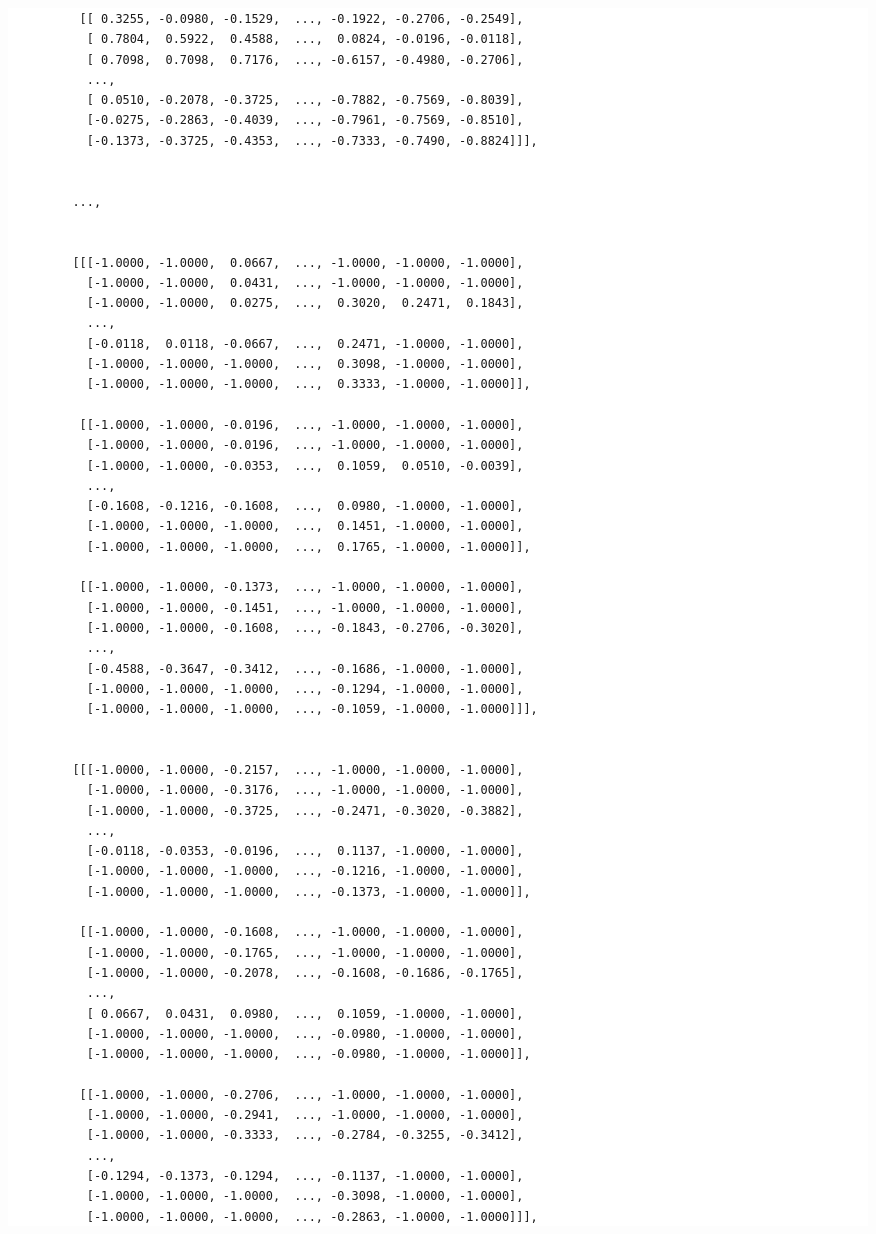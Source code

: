               [[ 0.3255, -0.0980, -0.1529,  ..., -0.1922, -0.2706, -0.2549],
               [ 0.7804,  0.5922,  0.4588,  ...,  0.0824, -0.0196, -0.0118],
               [ 0.7098,  0.7098,  0.7176,  ..., -0.6157, -0.4980, -0.2706],
               ...,
               [ 0.0510, -0.2078, -0.3725,  ..., -0.7882, -0.7569, -0.8039],
               [-0.0275, -0.2863, -0.4039,  ..., -0.7961, -0.7569, -0.8510],
               [-0.1373, -0.3725, -0.4353,  ..., -0.7333, -0.7490, -0.8824]]],
     
     
             ...,
     
     
             [[[-1.0000, -1.0000,  0.0667,  ..., -1.0000, -1.0000, -1.0000],
               [-1.0000, -1.0000,  0.0431,  ..., -1.0000, -1.0000, -1.0000],
               [-1.0000, -1.0000,  0.0275,  ...,  0.3020,  0.2471,  0.1843],
               ...,
               [-0.0118,  0.0118, -0.0667,  ...,  0.2471, -1.0000, -1.0000],
               [-1.0000, -1.0000, -1.0000,  ...,  0.3098, -1.0000, -1.0000],
               [-1.0000, -1.0000, -1.0000,  ...,  0.3333, -1.0000, -1.0000]],
     
              [[-1.0000, -1.0000, -0.0196,  ..., -1.0000, -1.0000, -1.0000],
               [-1.0000, -1.0000, -0.0196,  ..., -1.0000, -1.0000, -1.0000],
               [-1.0000, -1.0000, -0.0353,  ...,  0.1059,  0.0510, -0.0039],
               ...,
               [-0.1608, -0.1216, -0.1608,  ...,  0.0980, -1.0000, -1.0000],
               [-1.0000, -1.0000, -1.0000,  ...,  0.1451, -1.0000, -1.0000],
               [-1.0000, -1.0000, -1.0000,  ...,  0.1765, -1.0000, -1.0000]],
     
              [[-1.0000, -1.0000, -0.1373,  ..., -1.0000, -1.0000, -1.0000],
               [-1.0000, -1.0000, -0.1451,  ..., -1.0000, -1.0000, -1.0000],
               [-1.0000, -1.0000, -0.1608,  ..., -0.1843, -0.2706, -0.3020],
               ...,
               [-0.4588, -0.3647, -0.3412,  ..., -0.1686, -1.0000, -1.0000],
               [-1.0000, -1.0000, -1.0000,  ..., -0.1294, -1.0000, -1.0000],
               [-1.0000, -1.0000, -1.0000,  ..., -0.1059, -1.0000, -1.0000]]],
     
     
             [[[-1.0000, -1.0000, -0.2157,  ..., -1.0000, -1.0000, -1.0000],
               [-1.0000, -1.0000, -0.3176,  ..., -1.0000, -1.0000, -1.0000],
               [-1.0000, -1.0000, -0.3725,  ..., -0.2471, -0.3020, -0.3882],
               ...,
               [-0.0118, -0.0353, -0.0196,  ...,  0.1137, -1.0000, -1.0000],
               [-1.0000, -1.0000, -1.0000,  ..., -0.1216, -1.0000, -1.0000],
               [-1.0000, -1.0000, -1.0000,  ..., -0.1373, -1.0000, -1.0000]],
     
              [[-1.0000, -1.0000, -0.1608,  ..., -1.0000, -1.0000, -1.0000],
               [-1.0000, -1.0000, -0.1765,  ..., -1.0000, -1.0000, -1.0000],
               [-1.0000, -1.0000, -0.2078,  ..., -0.1608, -0.1686, -0.1765],
               ...,
               [ 0.0667,  0.0431,  0.0980,  ...,  0.1059, -1.0000, -1.0000],
               [-1.0000, -1.0000, -1.0000,  ..., -0.0980, -1.0000, -1.0000],
               [-1.0000, -1.0000, -1.0000,  ..., -0.0980, -1.0000, -1.0000]],
     
              [[-1.0000, -1.0000, -0.2706,  ..., -1.0000, -1.0000, -1.0000],
               [-1.0000, -1.0000, -0.2941,  ..., -1.0000, -1.0000, -1.0000],
               [-1.0000, -1.0000, -0.3333,  ..., -0.2784, -0.3255, -0.3412],
               ...,
               [-0.1294, -0.1373, -0.1294,  ..., -0.1137, -1.0000, -1.0000],
               [-1.0000, -1.0000, -1.0000,  ..., -0.3098, -1.0000, -1.0000],
               [-1.0000, -1.0000, -1.0000,  ..., -0.2863, -1.0000, -1.0000]]],
     
